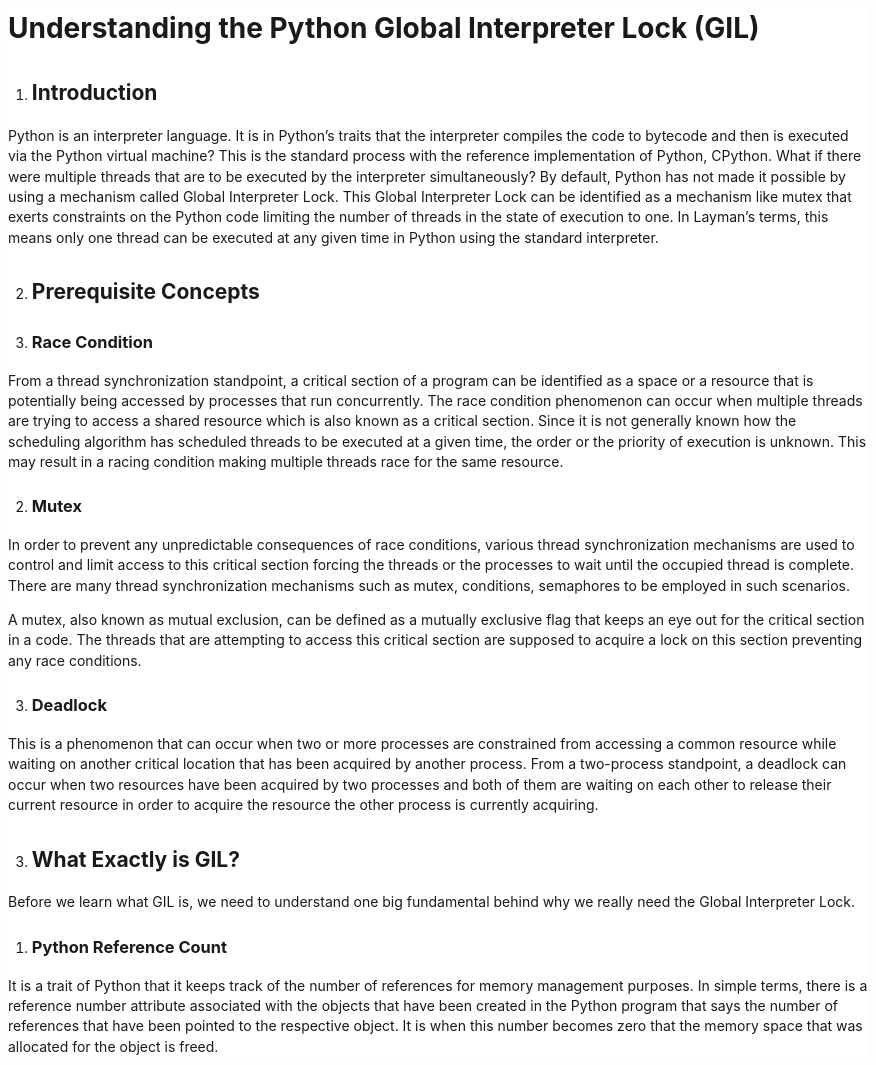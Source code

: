 ﻿# Understanding the Python Global Interpreter Lock (GIL)

  

1.  ## Introduction
    
Python is an interpreter language. It is in Python’s traits that the interpreter compiles the code to bytecode and then is executed via the Python virtual machine? This is the standard process with the reference implementation of Python, CPython. What if there were multiple threads that are to be executed by the interpreter simultaneously? By default, Python has not made it possible by using a mechanism called Global Interpreter Lock. This Global Interpreter Lock can be identified as a mechanism like mutex that exerts constraints on the Python code limiting the number of threads in the state of execution to one. In Layman’s terms, this means only one thread can be executed at any given time in Python using the standard interpreter.

2.  ## Prerequisite Concepts
    

1.  ### Race Condition
    
From a thread synchronization standpoint, a critical section of a program can be identified as a space or a resource that is potentially being accessed by processes that run concurrently. The race condition phenomenon can occur when multiple threads are trying to access a shared resource which is also known as a critical section. Since it is not generally known how the scheduling algorithm has scheduled threads to be executed at a given time, the order or the priority of execution is unknown. This may result in a racing condition making multiple threads race for the same resource.

2.  ### Mutex
    
In order to prevent any unpredictable consequences of race conditions, various thread synchronization mechanisms are used to control and limit access to this critical section forcing the threads or the processes to wait until the occupied thread is complete. There are many thread synchronization mechanisms such as mutex, conditions, semaphores to be employed in such scenarios.

A mutex, also known as mutual exclusion, can be defined as a mutually exclusive flag that keeps an eye out for the critical section in a code. The threads that are attempting to access this critical section are supposed to acquire a lock on this section preventing any race conditions.

3.  ### Deadlock
    
This is a phenomenon that can occur when two or more processes are constrained from accessing a common resource while waiting on another critical location that has been acquired by another process. From a two-process standpoint, a deadlock can occur when two resources have been acquired by two processes and both of them are waiting on each other to release their current resource in order to acquire the resource the other process is currently acquiring.

3.  ## What Exactly is GIL?
    
Before we learn what GIL is, we need to understand one big fundamental behind why we really need the Global Interpreter Lock.

1.  ### Python Reference Count
    
It is a trait of Python that it keeps track of the number of references for memory management purposes. In simple terms, there is a reference number attribute associated with the objects that have been created in the Python program that says the number of references that have been pointed to the respective object. It is when this number becomes zero that the memory space that was allocated for the object is freed.

